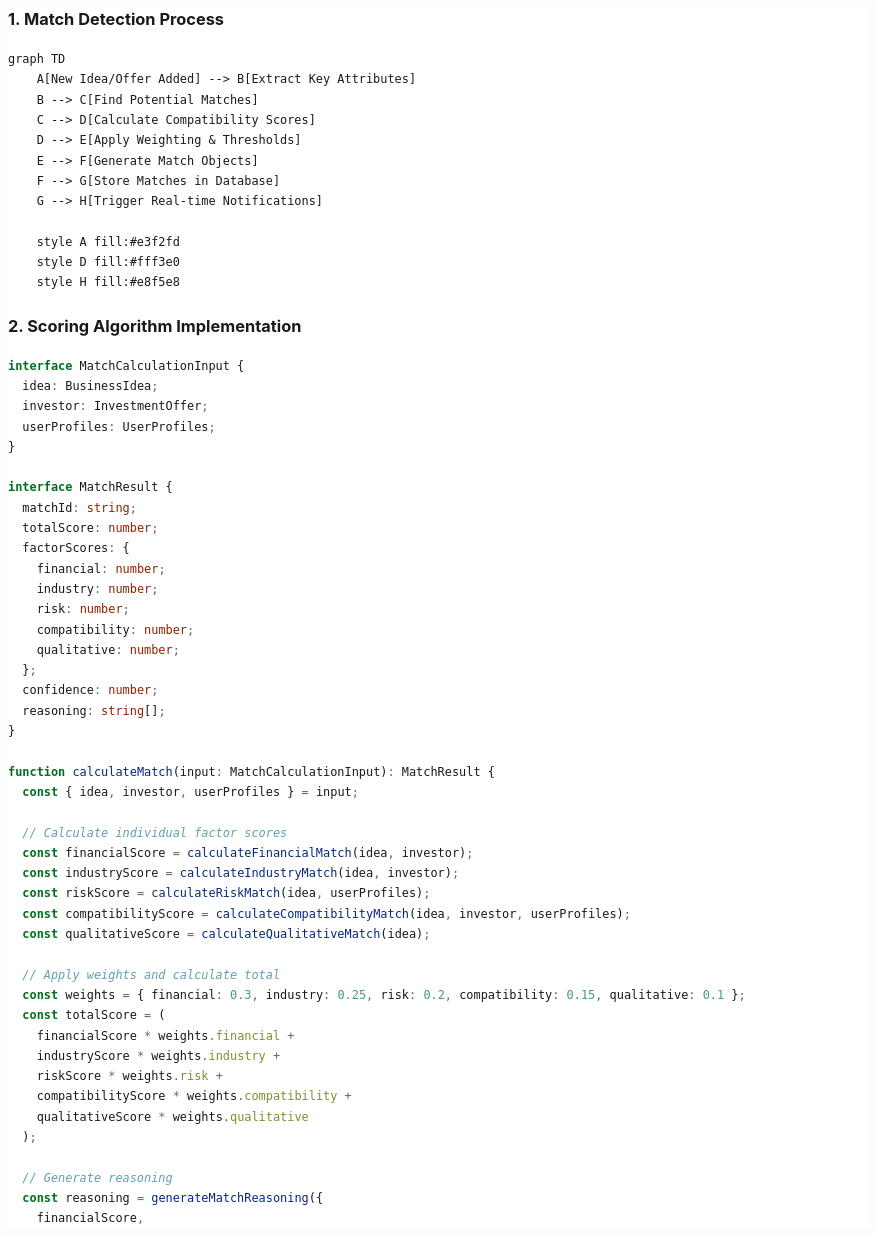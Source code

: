 ### 1. Match Detection Process

```mermaid
graph TD
    A[New Idea/Offer Added] --> B[Extract Key Attributes]
    B --> C[Find Potential Matches]
    C --> D[Calculate Compatibility Scores]
    D --> E[Apply Weighting & Thresholds]
    E --> F[Generate Match Objects]
    F --> G[Store Matches in Database]
    G --> H[Trigger Real-time Notifications]

    style A fill:#e3f2fd
    style D fill:#fff3e0
    style H fill:#e8f5e8
```

### 2. Scoring Algorithm Implementation

```typescript
interface MatchCalculationInput {
  idea: BusinessIdea;
  investor: InvestmentOffer;
  userProfiles: UserProfiles;
}

interface MatchResult {
  matchId: string;
  totalScore: number;
  factorScores: {
    financial: number;
    industry: number;
    risk: number;
    compatibility: number;
    qualitative: number;
  };
  confidence: number;
  reasoning: string[];
}

function calculateMatch(input: MatchCalculationInput): MatchResult {
  const { idea, investor, userProfiles } = input;

  // Calculate individual factor scores
  const financialScore = calculateFinancialMatch(idea, investor);
  const industryScore = calculateIndustryMatch(idea, investor);
  const riskScore = calculateRiskMatch(idea, userProfiles);
  const compatibilityScore = calculateCompatibilityMatch(idea, investor, userProfiles);
  const qualitativeScore = calculateQualitativeMatch(idea);

  // Apply weights and calculate total
  const weights = { financial: 0.3, industry: 0.25, risk: 0.2, compatibility: 0.15, qualitative: 0.1 };
  const totalScore = (
    financialScore * weights.financial +
    industryScore * weights.industry +
    riskScore * weights.risk +
    compatibilityScore * weights.compatibility +
    qualitativeScore * weights.qualitative
  );

  // Generate reasoning
  const reasoning = generateMatchReasoning({
    financialScore,
```